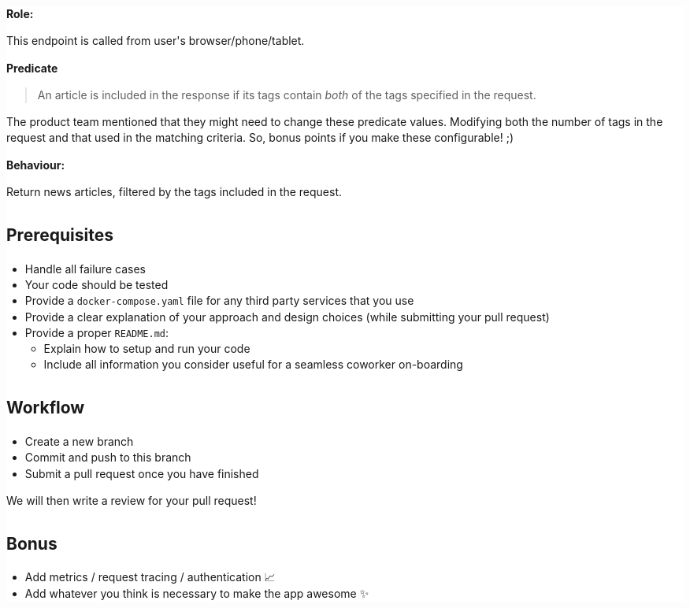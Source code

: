 **Role:**

This endpoint is called from user's browser/phone/tablet.

**Predicate**

> An article is included in the response if its tags contain _both_ of the tags specified in the request.

The product team mentioned that they might need to change these predicate values. Modifying both the number 
of tags in the request and that used in the matching criteria. So, bonus points if you make these configurable! ;)


**Behaviour:**

Return news articles, filtered by the tags included in the request.

## Prerequisites
- Handle all failure cases
- Your code should be tested
- Provide a `docker-compose.yaml` file for any third party services that you use 
- Provide a clear explanation of your approach and design choices (while submitting your pull request)
- Provide a proper `README.md`:
    - Explain how to setup and run your code
    - Include all information you consider useful for a seamless coworker on-boarding

## Workflow
- Create a new branch
- Commit and push to this branch
- Submit a pull request once you have finished

We will then write a review for your pull request!

## Bonus

- Add metrics / request tracing / authentication 📈
- Add whatever you think is necessary to make the app awesome ✨
